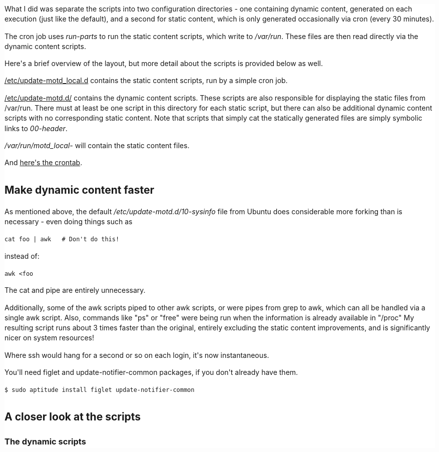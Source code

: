 What I did was separate the scripts into two configuration directories - one
containing dynamic content, generated on each execution (just like the default),
and a second for static content, which is only generated occasionally via cron
(every 30 minutes).

The cron job uses *run-parts* to run the static content scripts, which write to
*/var/run*. These files are then read directly via the dynamic content scripts.

Here's a brief overview of the layout, but more detail about the scripts is
provided below as well.

[/etc/update-motd_local.d](https://github.com/scotte/linux-configs/tree/master/etc/update-motd_local.d)
contains the static content scripts, run by a simple cron job.

[/etc/update-motd.d/](https://github.com/scotte/linux-configs/tree/master/etc/update-motd.d)
contains the dynamic content scripts. These scripts are also responsible for
displaying the static files from /var/run. There must at least be one script
in this directory for each static script, but there can also be additional
dynamic content scripts with no corresponding static content. Note that scripts
that simply cat the statically generated files are simply symbolic links to
*00-header*.

*/var/run/motd_local-* will contain the static content files.

And [here's the crontab](https://github.com/scotte/linux-configs/blob/master/configs/crontab-root).

Make dynamic content faster
---------------------------

As mentioned above, the default */etc/update-motd.d/10-sysinfo* file from Ubuntu
does considerable more forking than is necessary - even doing things such as

    cat foo | awk   # Don't do this!

instead of:

    awk <foo

The cat and pipe are entirely unnecessary.

Additionally, some of the awk scripts piped to other awk scripts, or were pipes
from grep to awk, which can all be handled via a single awk script. Also,
commands like "ps" or "free" were being run when the information is already
available in "/proc" My resulting script runs about 3 times faster than the
original, entirely excluding the static content improvements, and is
significantly nicer on system resources!

Where ssh would hang for a second or so on each login, it's now instantaneous.

You'll need figlet and update-notifier-common packages, if you don't already
have them.

    $ sudo aptitude install figlet update-notifier-common

A closer look at the scripts
----------------------------

### The dynamic scripts
